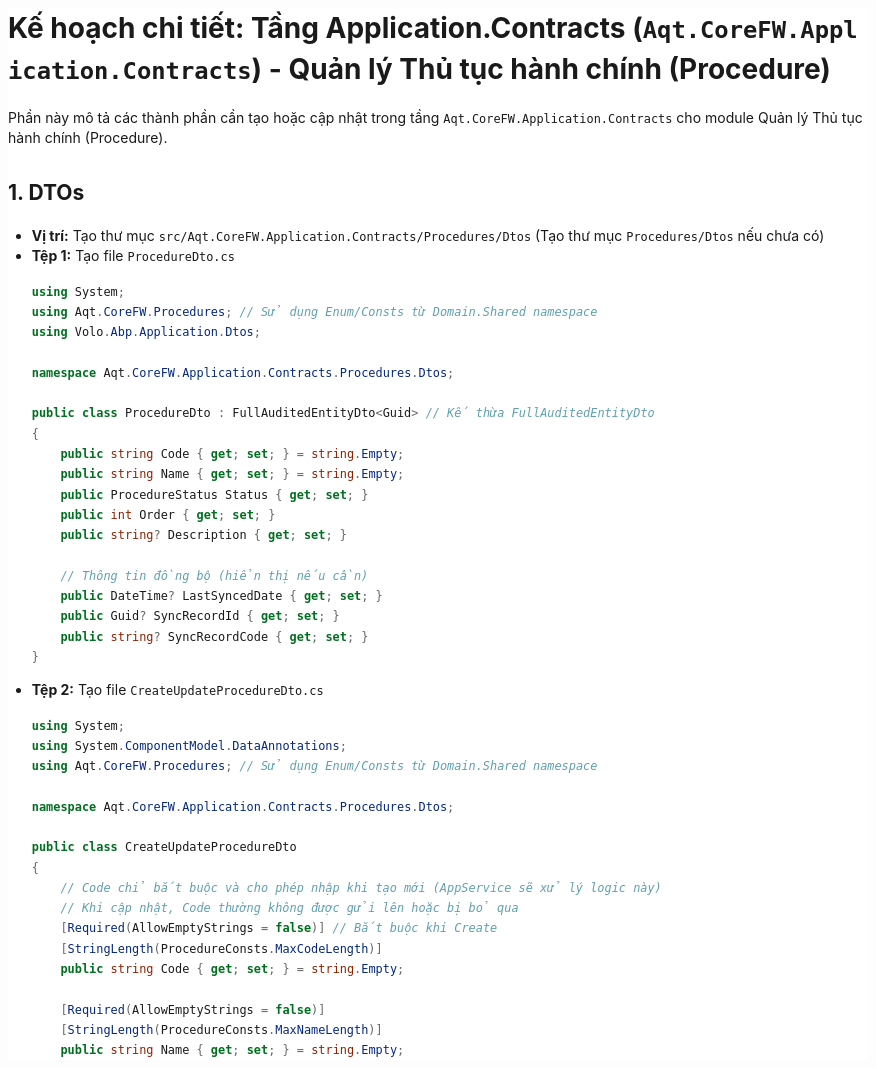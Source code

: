 # Kế hoạch chi tiết: Tầng Application.Contracts (`Aqt.CoreFW.Application.Contracts`) - Quản lý Thủ tục hành chính (Procedure)

Phần này mô tả các thành phần cần tạo hoặc cập nhật trong tầng `Aqt.CoreFW.Application.Contracts` cho module Quản lý Thủ tục hành chính (Procedure).

## 1. DTOs

-   **Vị trí:** Tạo thư mục `src/Aqt.CoreFW.Application.Contracts/Procedures/Dtos` (Tạo thư mục `Procedures/Dtos` nếu chưa có)
-   **Tệp 1:** Tạo file `ProcedureDto.cs`
    ```csharp
    using System;
    using Aqt.CoreFW.Procedures; // Sử dụng Enum/Consts từ Domain.Shared namespace
    using Volo.Abp.Application.Dtos;

    namespace Aqt.CoreFW.Application.Contracts.Procedures.Dtos;

    public class ProcedureDto : FullAuditedEntityDto<Guid> // Kế thừa FullAuditedEntityDto
    {
        public string Code { get; set; } = string.Empty;
        public string Name { get; set; } = string.Empty;
        public ProcedureStatus Status { get; set; }
        public int Order { get; set; }
        public string? Description { get; set; }

        // Thông tin đồng bộ (hiển thị nếu cần)
        public DateTime? LastSyncedDate { get; set; }
        public Guid? SyncRecordId { get; set; }
        public string? SyncRecordCode { get; set; }
    }
    ```
-   **Tệp 2:** Tạo file `CreateUpdateProcedureDto.cs`
    ```csharp
    using System;
    using System.ComponentModel.DataAnnotations;
    using Aqt.CoreFW.Procedures; // Sử dụng Enum/Consts từ Domain.Shared namespace

    namespace Aqt.CoreFW.Application.Contracts.Procedures.Dtos;

    public class CreateUpdateProcedureDto
    {
        // Code chỉ bắt buộc và cho phép nhập khi tạo mới (AppService sẽ xử lý logic này)
        // Khi cập nhật, Code thường không được gửi lên hoặc bị bỏ qua
        [Required(AllowEmptyStrings = false)] // Bắt buộc khi Create
        [StringLength(ProcedureConsts.MaxCodeLength)]
        public string Code { get; set; } = string.Empty;

        [Required(AllowEmptyStrings = false)]
        [StringLength(ProcedureConsts.MaxNameLength)]
        public string Name { get; set; } = string.Empty;
